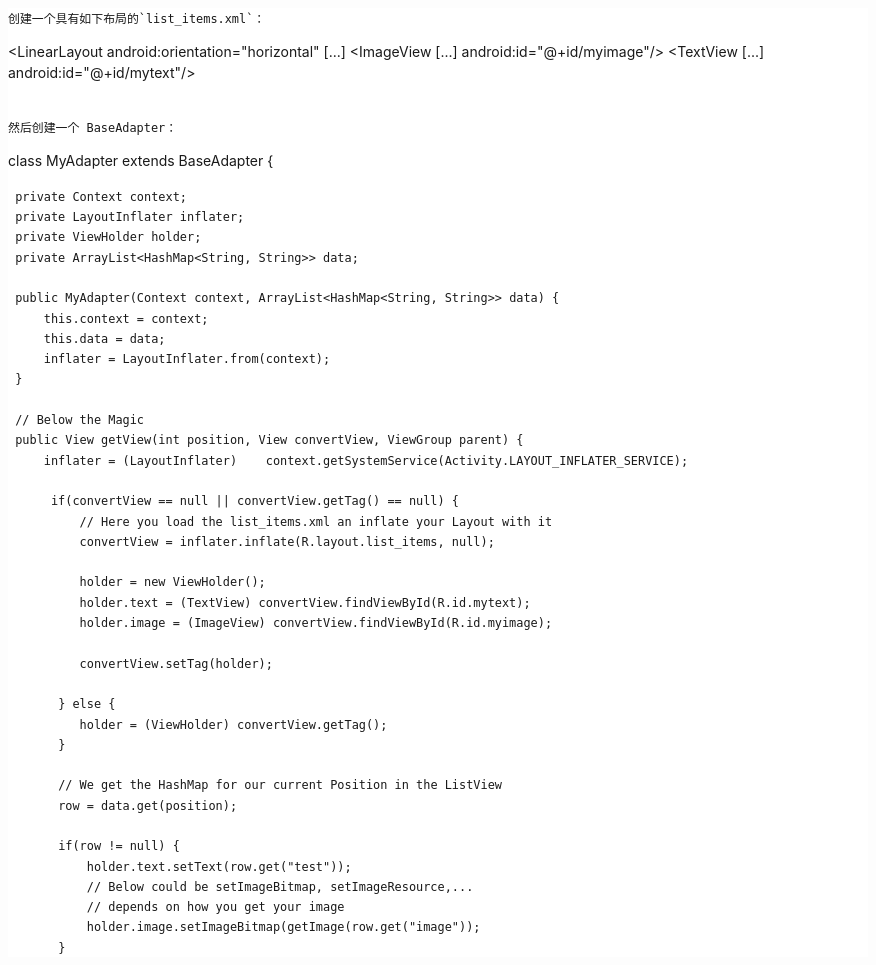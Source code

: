 ```
创建一个具有如下布局的`list_items.xml`：

```
<LinearLayout
    android:orientation="horizontal"
    [...]
     <ImageView
        [...]
        android:id="@+id/myimage"/>
     <TextView
        [...]            
        android:id="@+id/mytext"/>
</LinearLayout> 
```

然后创建一个 BaseAdapter：

```
 class MyAdapter extends BaseAdapter {

     private Context context;
     private LayoutInflater inflater;
     private ViewHolder holder;
     private ArrayList<HashMap<String, String>> data;

     public MyAdapter(Context context, ArrayList<HashMap<String, String>> data) {
         this.context = context;
         this.data = data;
         inflater = LayoutInflater.from(context);
     }

     // Below the Magic
     public View getView(int position, View convertView, ViewGroup parent) {
         inflater = (LayoutInflater)    context.getSystemService(Activity.LAYOUT_INFLATER_SERVICE);

          if(convertView == null || convertView.getTag() == null) {
              // Here you load the list_items.xml an inflate your Layout with it
              convertView = inflater.inflate(R.layout.list_items, null);

              holder = new ViewHolder();
              holder.text = (TextView) convertView.findViewById(R.id.mytext);
              holder.image = (ImageView) convertView.findViewById(R.id.myimage);

              convertView.setTag(holder);

           } else {             
              holder = (ViewHolder) convertView.getTag();
           }

           // We get the HashMap for our current Position in the ListView 
           row = data.get(position);

           if(row != null) {
               holder.text.setText(row.get("test"));
               // Below could be setImageBitmap, setImageResource,...
               // depends on how you get your image
               holder.image.setImageBitmap(getImage(row.get("image"));
           }
